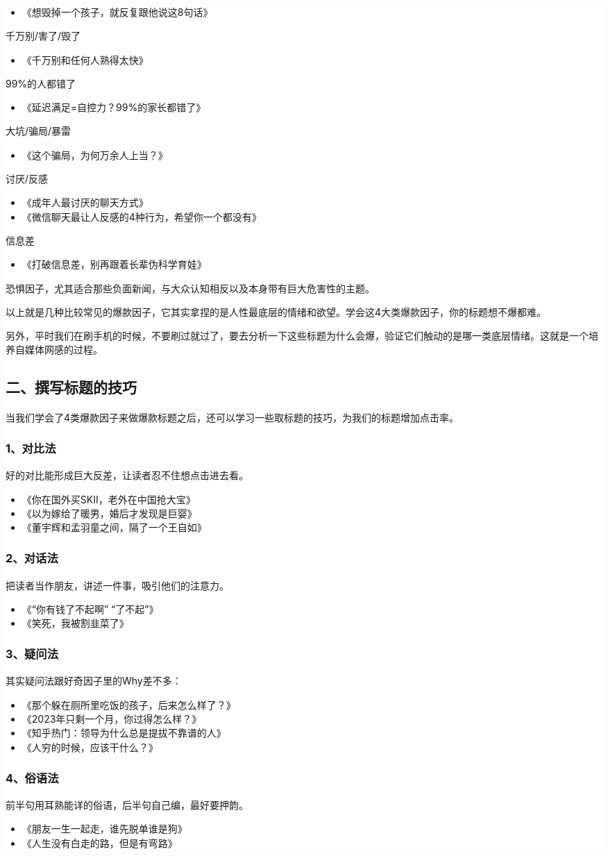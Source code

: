 - 《想毁掉一个孩子，就反复跟他说这8句话》

千万别/害了/毁了

- 《千万别和任何人熟得太快》

99%的人都错了

- 《延迟满足=自控力？99%的家长都错了》

大坑/骗局/暴雷

- 《这个骗局，为何万余人上当？》

讨厌/反感

- 《成年人最讨厌的聊天方式》  
- 《微信聊天最让人反感的4种行为，希望你一个都没有》

信息差

- 《打破信息差，别再跟着长辈伪科学育娃》


恐惧因子，尤其适合那些负面新闻，与大众认知相反以及本身带有巨大危害性的主题。


以上就是几种比较常见的爆款因子，它其实拿捏的是人性最底层的情绪和欲望。学会这4大类爆款因子，你的标题想不爆都难。


另外，平时我们在刷手机的时候，不要刷过就过了，要去分析一下这些标题为什么会爆，验证它们触动的是哪一类底层情绪。这就是一个培养自媒体网感的过程。


## 二、撰写标题的技巧  


当我们学会了4类爆款因子来做爆款标题之后，还可以学习一些取标题的技巧，为我们的标题增加点击率。


### 1、对比法  
好的对比能形成巨大反差，让读者忍不住想点击进去看。  
- 《你在国外买SKII，老外在中国抢大宝》  
- 《以为嫁给了暖男，婚后才发现是巨婴》    
- 《董宇辉和孟羽童之间，隔了一个王自如》

### 2、对话法  
把读者当作朋友，讲述一件事，吸引他们的注意力。  
- 《“你有钱了不起啊” “了不起”》  
- 《笑死，我被割韭菜了》

### 3、疑问法  
其实疑问法跟好奇因子里的Why差不多：  
- 《那个躲在厕所里吃饭的孩子，后来怎么样了？》  
- 《2023年只剩一个月，你过得怎么样？》  
- 《知乎热门：领导为什么总是提拔不靠谱的人》  
- 《人穷的时候，应该干什么？》

### 4、俗语法  
前半句用耳熟能详的俗语，后半句自己编，最好要押韵。  
- 《朋友一生一起走，谁先脱单谁是狗》  
- 《人生没有白走的路，但是有弯路》
